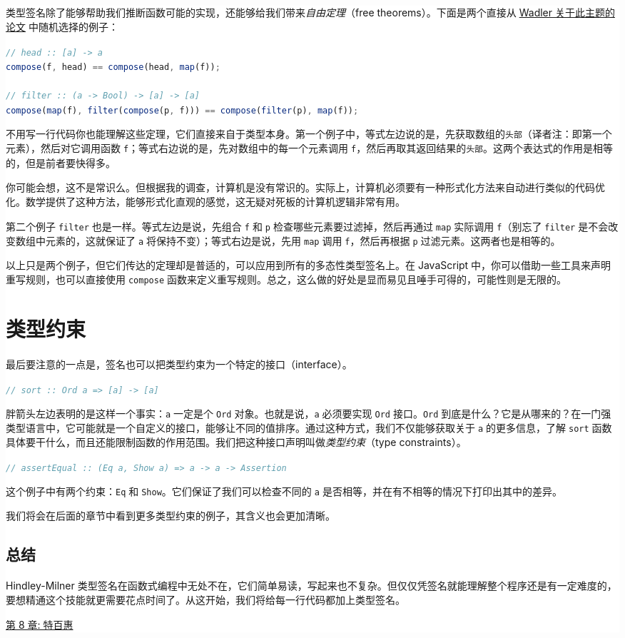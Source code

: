 类型签名除了能够帮助我们推断函数可能的实现，还能够给我们带来*自由定理*（free theorems）。下面是两个直接从 [Wadler 关于此主题的论文](http://ttic.uchicago.edu/~dreyer/course/papers/wadler.pdf) 中随机选择的例子：

```js
// head :: [a] -> a
compose(f, head) == compose(head, map(f));

// filter :: (a -> Bool) -> [a] -> [a]
compose(map(f), filter(compose(p, f))) == compose(filter(p), map(f));
```

不用写一行代码你也能理解这些定理，它们直接来自于类型本身。第一个例子中，等式左边说的是，先获取数组的`头部`（译者注：即第一个元素），然后对它调用函数 `f`；等式右边说的是，先对数组中的每一个元素调用 `f`，然后再取其返回结果的`头部`。这两个表达式的作用是相等的，但是前者要快得多。

你可能会想，这不是常识么。但根据我的调查，计算机是没有常识的。实际上，计算机必须要有一种形式化方法来自动进行类似的代码优化。数学提供了这种方法，能够形式化直观的感觉，这无疑对死板的计算机逻辑非常有用。

第二个例子 `filter` 也是一样。等式左边是说，先组合 `f` 和 `p` 检查哪些元素要过滤掉，然后再通过 `map` 实际调用 `f`（别忘了 `filter` 是不会改变数组中元素的，这就保证了 `a` 将保持不变）；等式右边是说，先用 `map` 调用 `f`，然后再根据 `p` 过滤元素。这两者也是相等的。

以上只是两个例子，但它们传达的定理却是普适的，可以应用到所有的多态性类型签名上。在 JavaScript 中，你可以借助一些工具来声明重写规则，也可以直接使用 `compose` 函数来定义重写规则。总之，这么做的好处是显而易见且唾手可得的，可能性则是无限的。
# 类型约束

最后要注意的一点是，签名也可以把类型约束为一个特定的接口（interface）。

```js
// sort :: Ord a => [a] -> [a]
```

胖箭头左边表明的是这样一个事实：`a` 一定是个 `Ord` 对象。也就是说，`a` 必须要实现 `Ord` 接口。`Ord` 到底是什么？它是从哪来的？在一门强类型语言中，它可能就是一个自定义的接口，能够让不同的值排序。通过这种方式，我们不仅能够获取关于 `a` 的更多信息，了解 `sort` 函数具体要干什么，而且还能限制函数的作用范围。我们把这种接口声明叫做*类型约束*（type constraints）。

```js
// assertEqual :: (Eq a, Show a) => a -> a -> Assertion
```

这个例子中有两个约束：`Eq` 和 `Show`。它们保证了我们可以检查不同的 `a` 是否相等，并在有不相等的情况下打印出其中的差异。

我们将会在后面的章节中看到更多类型约束的例子，其含义也会更加清晰。

## 总结

Hindley-Milner 类型签名在函数式编程中无处不在，它们简单易读，写起来也不复杂。但仅仅凭签名就能理解整个程序还是有一定难度的，要想精通这个技能就更需要花点时间了。从这开始，我们将给每一行代码都加上类型签名。

[第 8 章: 特百惠](ch8.md)
